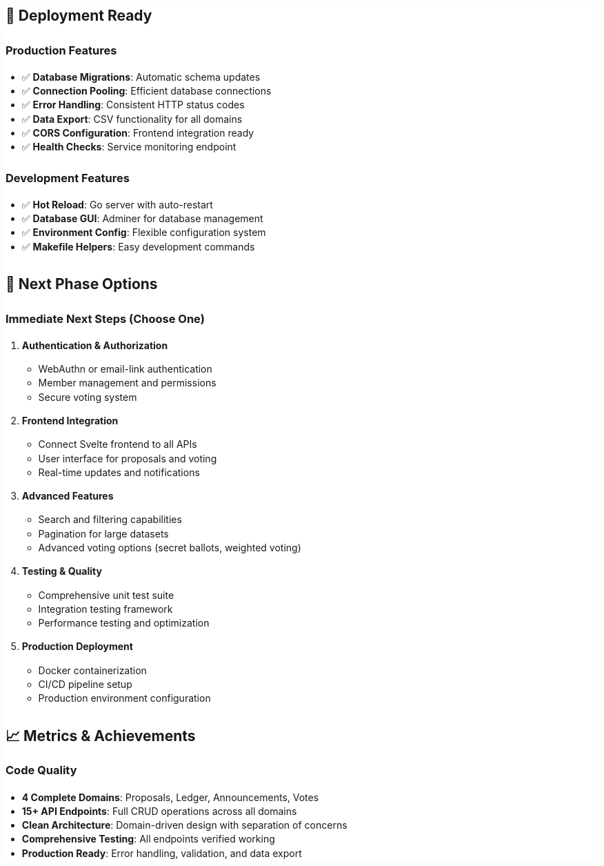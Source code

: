 ## 🚀 Deployment Ready

### **Production Features**
- ✅ **Database Migrations**: Automatic schema updates
- ✅ **Connection Pooling**: Efficient database connections
- ✅ **Error Handling**: Consistent HTTP status codes
- ✅ **Data Export**: CSV functionality for all domains
- ✅ **CORS Configuration**: Frontend integration ready
- ✅ **Health Checks**: Service monitoring endpoint

### **Development Features**
- ✅ **Hot Reload**: Go server with auto-restart
- ✅ **Database GUI**: Adminer for database management
- ✅ **Environment Config**: Flexible configuration system
- ✅ **Makefile Helpers**: Easy development commands

## 🎯 Next Phase Options

### **Immediate Next Steps** (Choose One)

1. **Authentication & Authorization**
   - WebAuthn or email-link authentication
   - Member management and permissions
   - Secure voting system

2. **Frontend Integration**
   - Connect Svelte frontend to all APIs
   - User interface for proposals and voting
   - Real-time updates and notifications

3. **Advanced Features**
   - Search and filtering capabilities
   - Pagination for large datasets
   - Advanced voting options (secret ballots, weighted voting)

4. **Testing & Quality**
   - Comprehensive unit test suite
   - Integration testing framework
   - Performance testing and optimization

5. **Production Deployment**
   - Docker containerization
   - CI/CD pipeline setup
   - Production environment configuration

## 📈 Metrics & Achievements

### **Code Quality**
- **4 Complete Domains**: Proposals, Ledger, Announcements, Votes
- **15+ API Endpoints**: Full CRUD operations across all domains
- **Clean Architecture**: Domain-driven design with separation of concerns
- **Comprehensive Testing**: All endpoints verified working
- **Production Ready**: Error handling, validation, and data export
